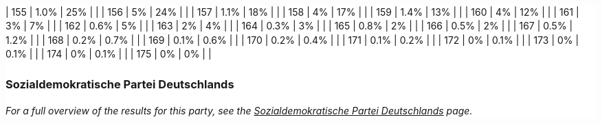 | 155 | 1.0% | 25% |  |
| 156 | 5% | 24% |  |
| 157 | 1.1% | 18% |  |
| 158 | 4% | 17% |  |
| 159 | 1.4% | 13% |  |
| 160 | 4% | 12% |  |
| 161 | 3% | 7% |  |
| 162 | 0.6% | 5% |  |
| 163 | 2% | 4% |  |
| 164 | 0.3% | 3% |  |
| 165 | 0.8% | 2% |  |
| 166 | 0.5% | 2% |  |
| 167 | 0.5% | 1.2% |  |
| 168 | 0.2% | 0.7% |  |
| 169 | 0.1% | 0.6% |  |
| 170 | 0.2% | 0.4% |  |
| 171 | 0.1% | 0.2% |  |
| 172 | 0% | 0.1% |  |
| 173 | 0% | 0.1% |  |
| 174 | 0% | 0.1% |  |
| 175 | 0% | 0% |  |

### Sozialdemokratische Partei Deutschlands

*For a full overview of the results for this party, see the [Sozialdemokratische Partei Deutschlands](party-sozialdemokratischeparteideutschlands.html) page.*
